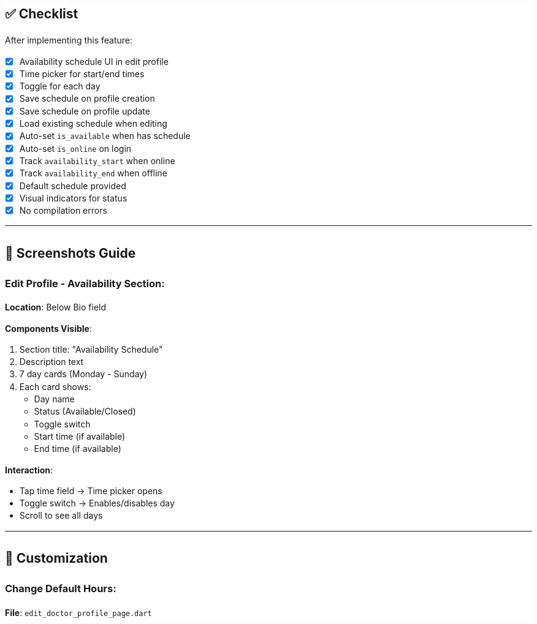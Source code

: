 
## ✅ Checklist

After implementing this feature:

- [x] Availability schedule UI in edit profile
- [x] Time picker for start/end times
- [x] Toggle for each day
- [x] Save schedule on profile creation
- [x] Save schedule on profile update
- [x] Load existing schedule when editing
- [x] Auto-set `is_available` when has schedule
- [x] Auto-set `is_online` on login
- [x] Track `availability_start` when online
- [x] Track `availability_end` when offline
- [x] Default schedule provided
- [x] Visual indicators for status
- [x] No compilation errors

---

## 📱 Screenshots Guide

### Edit Profile - Availability Section:

**Location**: Below Bio field

**Components Visible**:

1. Section title: "Availability Schedule"
2. Description text
3. 7 day cards (Monday - Sunday)
4. Each card shows:
   - Day name
   - Status (Available/Closed)
   - Toggle switch
   - Start time (if available)
   - End time (if available)

**Interaction**:

- Tap time field → Time picker opens
- Toggle switch → Enables/disables day
- Scroll to see all days

---

## 🔧 Customization

### Change Default Hours:

**File**: `edit_doctor_profile_page.dart`
